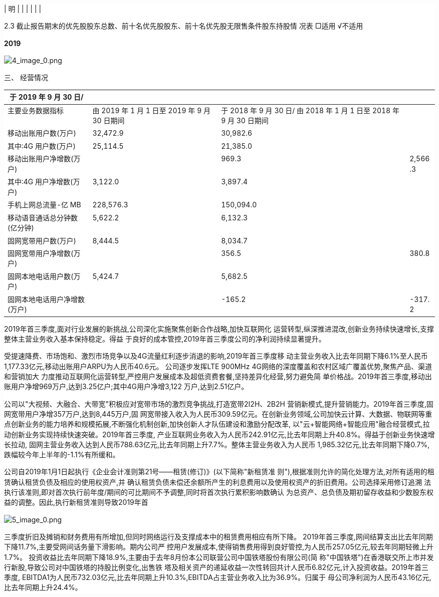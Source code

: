 | 明                                                                                                    |                                                                                                                                                                                                                                                                                                                                                                                                                                                                                                                                                                                                      |                             |              |                  |      |

2.3 截止报告期末的优先股股东总数、前十名优先股股东、前十名优先股无限售条件股东持股情 况表
□适用 √不适用

 **2019**  

![4_image_0.png](4_image_0.png)

三、 经营情况 

| 于 2019 年 9 月 30 日/         |                                               |                                                                      |         |
|--------------------------------|-----------------------------------------------|----------------------------------------------------------------------|---------|
| 主要业务数据指标               | 由 2019 年 1 月 1 日至 2019 年 9 月 30 日期间 | 于 2018 年 9 月 30 日/ 由 2018 年 1 月 1 日至 2018 年 9 月 30 日期间 |         |
| 移动出账用户数(万户)         | 32,472.9                                      | 30,982.6                                                             |         |
| 其中:4G 用户数(万户)        | 25,114.5                                      | 21,385.0                                                             |         |
| 移动出账用户净增数(万户)     |                                               | 969.3                                                                | 2,566.3 |
| 其中:4G 用户净增数(万户)    | 3,122.0                                       | 3,897.4                                                              |         |
| 手机上网总流量-亿 MB           | 228,576.3                                     | 150,094.0                                                            |         |
| 移动语音通话总分钟数(亿分钟) | 5,622.2                                       | 6,132.3                                                              |         |
| 固网宽带用户数(万户)         | 8,444.5                                       | 8,034.7                                                              |         |
| 固网宽带用户净增数(万户)     |                                               | 356.5                                                                | 380.8   |
| 固网本地电话用户数(万户)     | 5,424.7                                       | 5,682.5                                                              |         |
| 固网本地电话用户净增数(万户) |                                               | -165.2                                                               | -317.2  |

2019年首三季度,面对行业发展的新挑战,公司深化实施聚焦创新合作战略,加快互联网化 运营转型,纵深推进混改,创新业务持续快速增长,支撑整体主营业务收入基本保持稳定。得益 于良好的成本管控,2019年首三季度公司的净利润持续显著提升。

受提速降费、市场饱和、激烈市场竞争以及4G流量红利逐步消退的影响,2019年首三季度移 动主营业务收入比去年同期下降6.1%至人民币1,177.33亿元,移动出账用户ARPU为人民币40.6元。 公司逐步发挥LTE 900MHz 4G网络的深度覆盖和农村区域广覆盖优势,聚焦产品、渠道和营销加大 力度推动互联网化运营转型,严控用户发展成本及超低资费套餐,坚持差异化经营,努力避免简 单价格战。2019年首三季度,移动出账用户净增969万户,达到3.25亿户;其中4G用户净增3,122 万户,达到2.51亿户。

公司以"大视频、大融合、大带宽"积极应对宽带市场的激烈竞争挑战,打造宽带2I2H、2B2H
营销新模式,提升营销能力。2019年首三季度,固网宽带用户净增357万户,达到8,445万户,固 网宽带接入收入为人民币309.59亿元。在创新业务领域,公司加快云计算、大数据、物联网等重 点创新业务的能力培养和规模拓展,不断强化机制创新,加快创新人才队伍建设和激励分配改革, 以"云+智能网络+智能应用"融合经营模式,拉动创新业务实现持续快速突破。2019年首三季度, 产业互联网业务收入为人民币242.91亿元,比去年同期上升40.8%。得益于创新业务快速增长拉动, 固网主营业务收入达到人民币788.63亿元,比去年同期上升7.7%。整体主营业务收入为人民币 1,985.32亿元,比去年同期下降0.7%,跌幅较今年上半年的-1.1%有所缓和。

公司自2019年1月1日起执行《企业会计准则第21号——租赁(修订)》(以下简称"新租赁准 则"),根据准则允许的简化处理方法,对所有适用的租赁确认租赁负债及相应的使用权资产,并 确认租赁负债未偿还余额所产生的利息费用以及使用权资产的折旧费用。公司选择采用修订追溯 法执行该准则,即对首次执行前年度/期间的可比期间不予调整,同时将首次执行累积影响数确认 为总资产、总负债及期初留存收益和少数股东权益的调整。因此,执行新租赁准则导致2019年首

![5_image_0.png](5_image_0.png)

三季度折旧及摊销和财务费用有所增加,但同时网络运行及支撑成本中的租赁费用相应有所下降。 2019年首三季度,网间结算支出比去年同期下降11.7%,主要受网间话务量下滑影响。期内公司严 控用户发展成本,使得销售费用得到良好管控,为人民币257.05亿元,较去年同期轻微上升1.7%。 投资收益比去年同期下降18.9%,主要由于去年8月份本公司联营公司中国铁塔股份有限公司(简 称"中国铁塔")在香港联交所上市并发行新股,导致公司对中国铁塔的持股比例变化,出售铁 塔及相关资产的递延收益一次性转回共计人民币6.82亿元,计入投资收益。2019年首三季度, EBITDA1为人民币732.03亿元,比去年同期上升10.3%,EBITDA占主营业务收入比为36.9%。归属于 母公司净利润为人民币43.16亿元,比去年同期上升24.4%。

